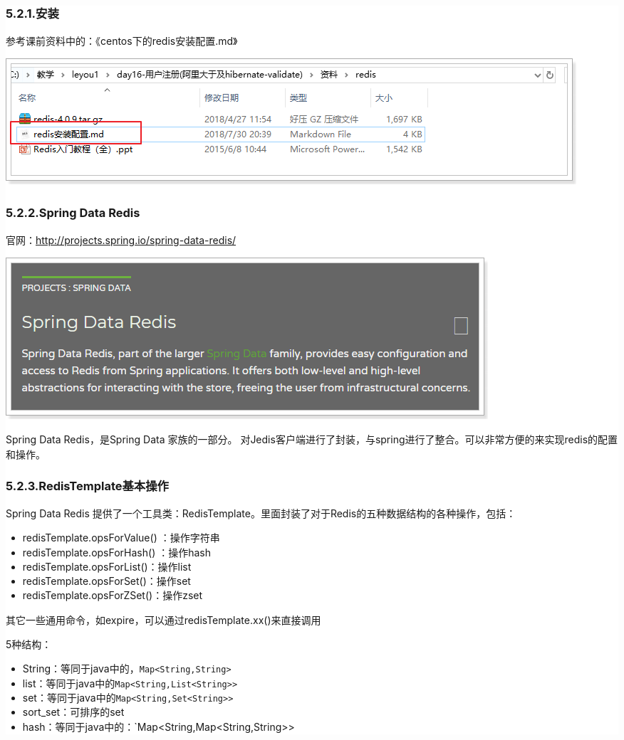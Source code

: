 ### 5.2.1.安装

参考课前资料中的：《centos下的redis安装配置.md》

![1532955014018](../../img/07/10/1532955014018.png)



### 5.2.2.Spring Data Redis

官网：<http://projects.spring.io/spring-data-redis/>

 ![1527250056698](../../img/07/10/1527250056698.png)                                    

Spring Data Redis，是Spring Data 家族的一部分。 对Jedis客户端进行了封装，与spring进行了整合。可以非常方便的来实现redis的配置和操作。 

### 5.2.3.RedisTemplate基本操作

Spring Data Redis 提供了一个工具类：RedisTemplate。里面封装了对于Redis的五种数据结构的各种操作，包括：

- redisTemplate.opsForValue() ：操作字符串 
- redisTemplate.opsForHash() ：操作hash
- redisTemplate.opsForList()：操作list
- redisTemplate.opsForSet()：操作set
- redisTemplate.opsForZSet()：操作zset

其它一些通用命令，如expire，可以通过redisTemplate.xx()来直接调用

5种结构：

- String：等同于java中的，`Map<String,String>`
- list：等同于java中的`Map<String,List<String>>`
- set：等同于java中的`Map<String,Set<String>>`
- sort_set：可排序的set
- hash：等同于java中的：`Map<String,Map<String,String>>
